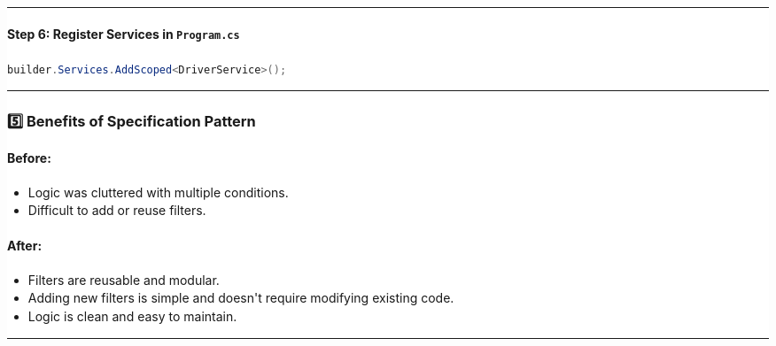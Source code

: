 ----------

#### **Step 6: Register Services in `Program.cs`**

```csharp
builder.Services.AddScoped<DriverService>();

```

----------

### **5️⃣ Benefits of Specification Pattern**

#### **Before:**

-   Logic was cluttered with multiple conditions.
-   Difficult to add or reuse filters.

#### **After:**

-   Filters are reusable and modular.
-   Adding new filters is simple and doesn't require modifying existing code.
-   Logic is clean and easy to maintain.

----------


